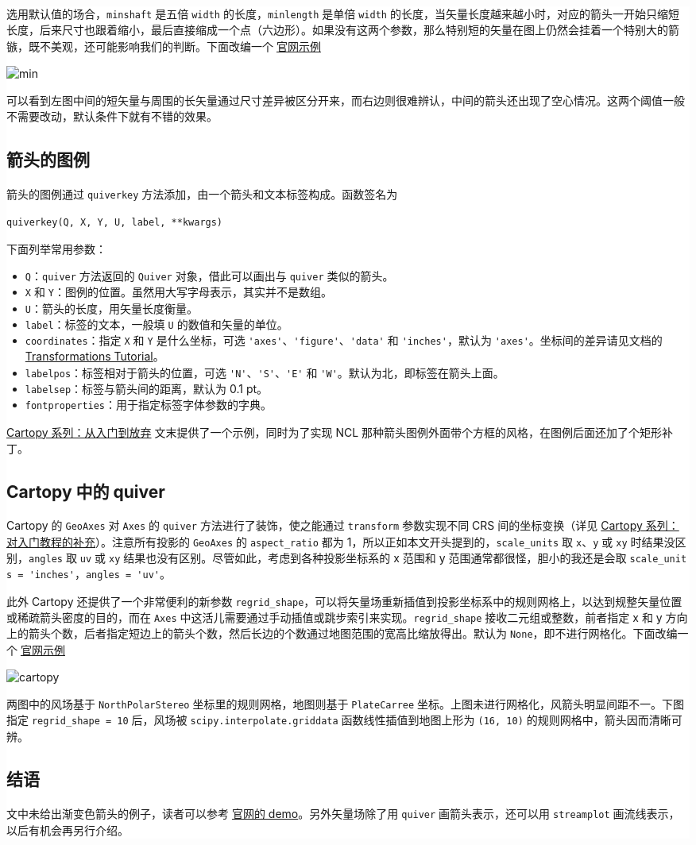 选用默认值的场合，`minshaft` 是五倍 `width` 的长度，`minlength` 是单倍 `width` 的长度，当矢量长度越来越小时，对应的箭头一开始只缩短长度，后来尺寸也跟着缩小，最后直接缩成一个点（六边形）。如果没有这两个参数，那么特别短的矢量在图上仍然会挂着一个特别大的箭镞，既不美观，还可能影响我们的判断。下面改编一个 [官网示例](https://matplotlib.org/stable/gallery/images_contours_and_fields/quiver_simple_demo.html)

![min](/matplotlib_quiver/min.png)

可以看到左图中间的短矢量与周围的长矢量通过尺寸差异被区分开来，而右边则很难辨认，中间的箭头还出现了空心情况。这两个阈值一般不需要改动，默认条件下就有不错的效果。

## 箭头的图例

箭头的图例通过 `quiverkey` 方法添加，由一个箭头和文本标签构成。函数签名为

```
quiverkey(Q, X, Y, U, label, **kwargs)
```

下面列举常用参数：

- `Q`：`quiver` 方法返回的 `Quiver` 对象，借此可以画出与 `quiver` 类似的箭头。
- `X` 和 `Y`：图例的位置。虽然用大写字母表示，其实并不是数组。
- `U`：箭头的长度，用矢量长度衡量。
- `label`：标签的文本，一般填 `U` 的数值和矢量的单位。
- `coordinates`：指定 `X` 和 `Y` 是什么坐标，可选 `'axes'`、`'figure'`、`'data'` 和 `'inches'`，默认为 `'axes'`。坐标间的差异请见文档的 [Transformations Tutorial](https://matplotlib.org/stable/tutorials/advanced/transforms_tutorial.html#sphx-glr-tutorials-advanced-transforms-tutorial-py)。
- `labelpos`：标签相对于箭头的位置，可选 `'N'`、`'S'`、`'E'` 和 `'W'`。默认为北，即标签在箭头上面。
- `labelsep`：标签与箭头间的距离，默认为 0.1 pt。
- `fontproperties`：用于指定标签字体参数的字典。

[Cartopy 系列：从入门到放弃](https://zhajiman.github.io/post/cartopy_introduction/) 文末提供了一个示例，同时为了实现 NCL 那种箭头图例外面带个方框的风格，在图例后面还加了个矩形补丁。

## Cartopy 中的 quiver

Cartopy 的 `GeoAxes` 对 `Axes` 的 `quiver` 方法进行了装饰，使之能通过 `transform` 参数实现不同 CRS 间的坐标变换（详见 [Cartopy 系列：对入门教程的补充](https://zhajiman.github.io/post/cartopy_appendix/)）。注意所有投影的 `GeoAxes` 的 `aspect_ratio` 都为 1，所以正如本文开头提到的，`scale_units` 取 `x`、`y` 或 `xy` 时结果没区别，`angles` 取 `uv` 或 `xy` 结果也没有区别。尽管如此，考虑到各种投影坐标系的 x 范围和 y 范围通常都很怪，胆小的我还是会取 `scale_units = 'inches'`，`angles = 'uv'`。

此外 Cartopy 还提供了一个非常便利的新参数 `regrid_shape`，可以将矢量场重新插值到投影坐标系中的规则网格上，以达到规整矢量位置或稀疏箭头密度的目的，而在 `Axes` 中这活儿需要通过手动插值或跳步索引来实现。`regrid_shape` 接收二元组或整数，前者指定 x 和 y 方向上的箭头个数，后者指定短边上的箭头个数，然后长边的个数通过地图范围的宽高比缩放得出。默认为 `None`，即不进行网格化。下面改编一个 [官网示例](https://scitools.org.uk/cartopy/docs/latest/gallery/vector_data/regridding_arrows.html)

![cartopy](/matplotlib_quiver/cartopy.png)

两图中的风场基于 `NorthPolarStereo` 坐标里的规则网格，地图则基于 `PlateCarree` 坐标。上图未进行网格化，风箭头明显间距不一。下图指定 `regrid_shape = 10` 后，风场被 `scipy.interpolate.griddata` 函数线性插值到地图上形为 `(16, 10)` 的规则网格中，箭头因而清晰可辨。

## 结语

文中未给出渐变色箭头的例子，读者可以参考 [官网的 demo](https://matplotlib.org/stable/gallery/images_contours_and_fields/quiver_demo.html)。另外矢量场除了用 `quiver` 画箭头表示，还可以用 `streamplot` 画流线表示，以后有机会再另行介绍。
